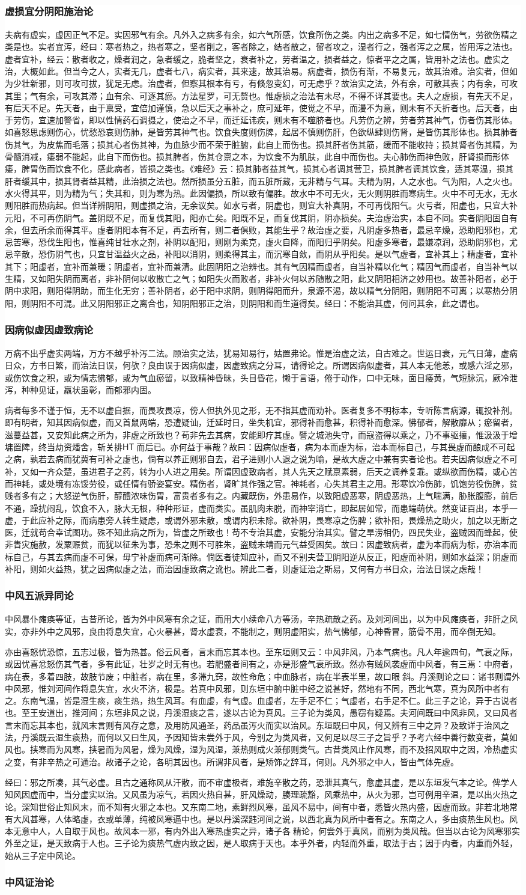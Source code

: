 ### 虚损宜分阴阳施治论  

夫病有虚实，虚因正气不足。实因邪气有余。凡外入之病多有余，如六气所感，饮食所伤之类。内出之病多不足，如七情伤气，劳欲伤精之类是也。实者宜泻，经曰：寒者热之，热者寒之，坚者削之，客者除之，结者散之，留者攻之，湿者行之，强者泻之之属，皆用泻之法也。虚者宜补，经云：散者收之，燥者润之，急者缓之，脆者坚之，衰者补之，劳者温之，损者益之，惊者平之之属，皆用补之法也。虚实之治，大概如此。但当今之人，实者无几，虚者七八，病实者，其来速，故其治易。病虚者，损伤有渐，不易复元，故其治难。治实者，但如为少壮新邪，则可攻可拔，犹足无虑。治虚者，但察其根本有亏，有倏忽变幻，可无虑乎？故治实之法，外有余，可散其表；内有余，可攻其里；气有余，可攻其滞；血有余、可逐其瘀。方法星罗，可无赘也。惟虚损之治法有未尽，不得不详其要也。夫人之虚损，有先天不足，有后天不足。先天者，由于禀受，宜倍加谨慎，急以后天之事补之，庶可延年，使觉之不早，而漫不为意，则未有不夭折者也。后天者，由于劳伤，宜速加警省，即以性情药石调摄之，使治之不早，而迁延讳疾，则未有不噬脐者也。凡劳伤之辨，劳者劳其神气，伤者伤其形体。如喜怒思虑则伤心，忧愁恐哀则伤肺，是皆劳其神气也。饮食失度则伤脾，起居不慎则伤肝，色欲纵肆则伤肾，是皆伤其形体也。损其肺者伤其气，为皮焦而毛落；损其心者伤其神，为血脉少而不荣于脏腑，此自上而伤也。损其肝者伤其筋，缓而不能收持；损其肾者伤其精，为骨髓消减，痿弱不能起，此自下而伤也。损其脾者，伤其仓禀之本，为饮食不为肌肤，此自中而伤也。夫心肺伤而神色败，肝肾损而形体痿，脾胃伤而饮食不化，感此病者，皆损之类也。《难经》云：损其肺者益其气，损其心者调其营卫，损其脾者调其饮食，适其寒温，损其肝者缓其中，损其肾者益其精，此治损之法也。然所损虽分五脏，而五脏所藏，无非精与气耳。夫精为阴，人之水也。气为阳，人之火也。水火得其平，则为精为气；失其和，则为寒为热。此因偏损，所以致有偏胜。故水中不可无火，无火则阴胜而寒病生。火中不可无水，无水则阳胜而热病起。但当详辨阴阳，则虚损之治，无余议矣。如水亏者，阴虚也，则宜大补真阴，不可再伐阳气。火亏者，阳虚也，只宜大补元阳，不可再伤阴气。盖阴既不足，而复伐其阳，阳亦亡矣。阳既不足，而复伐其阴，阴亦损矣。夫治虚治实，本自不同。实者阴阳固自有余，但去所余而得其平。虚者阴阳本有不足，再去所有，则二者俱败，其能生乎？故治虚之要，凡阴虚多热者，最忌辛燥，恐助阳邪也，尤忌苦寒，恐伐生阳也，惟喜纯甘壮水之剂，补阴以配阳，则刚为柔克，虚火自降，而阳归乎阴矣。阳虚多寒者，最嫌凉润，恐助阴邪也，尤忌辛散，恐伤阴气也，只宜甘温益火之品，补阳以消阴，则柔得其主，而沉寒自敛，而阴从乎阳矣。是以气虚者，宜补其上；精虚者，宜补其下；阳虚者，宜补而兼暖；阴虚者，宜补而兼清。此固阴阳之治辨也。其有气因精而虚者，自当补精以化气；精因气而虚者，自当补气以生精，又如阳失阴而离者，非补阴何以收散亡之气；如阳失火而败者，非补火何以苏随散之阳，此又阴阳相济之妙用也。故善补阳者，必于阴中求阳，则阳得阴助，而生化无穷；善补阴者，必于阳中求阴，则阴得阳而升，泉源不渴，故以精气分阴阳，则阴阳不可离；以寒热分阴阳，则阴阳不可混。此又阴阳邪正之离合也，知阴阳邪正之治，则阴阳和而生道得矣。经曰：不能治其虚，何问其余，此之谓也。  

### 因病似虚因虚致病论  

万病不出乎虚实两端，万方不越乎补泻二法。顾治实之法，犹易知易行，姑置弗论。惟是治虚之法，自古难之。世运日衰，元气日薄，虚病日众，方书日繁，而治法日误，何欤？良由误于因病似虚，因虚致病之分耳，请得论之。所谓因病似虚者，其人本无他恙，或感六淫之邪，或伤饮食之积，或为情志怫郁，或为气血瘀留，以致精神昏昧，头目昏花，懒于言语，倦于动作，口中无味，面目痿黄，气短脉沉，厥冷泄泻，种种见证，羸状虽彰，而郁邪内固。  

病者每多不谨于恒，无不以虚自据，而畏攻畏凉，傍人但执外见之形，无不指其虚而劝补。医者复多不明标本，专听陈言病源，辄投补剂。即有明者，知其因病似虚，而又首鼠两端，恐遭疑讪，迁延时日，坐失机宜，邪得补而愈甚，积得补而愈深。怫郁者，解散靡从；瘀留者，滋蔓益甚，又安知此病之所为，非虚之所致也？苟非先去其病，安能即疗其虚。譬之城池失守，而寇盗得以乘之，乃不事驱攘，惟汲汲于增墉置陴，终当劫资燔舍，斩关排HT 而后已。亦何益于事哉？故曰：因病似虚者，病为本而虚为标，治本而标自己，与其畏虚而酿成不可起之病，孰若去病而犹冀有可补之虚也，倘有以养正则邪自去，君子进则小人退之说为喻，是故大虚之中兼有实者论也。若夫因病似虚之不可补，又如一齐众楚，虽进君子之药，转为小人进之用矣。所谓因虚致病者，其人先天之赋禀素弱，后天之调养复乖。或纵欲而伤精，或心苦而神耗，或处境有冻馁劳役，或任情有骄姿宴安。精伤者，肾旷其作强之官。神耗者，心失其君主之用。形寒饮冷伤肺，饥饱劳役伤脾，贫贱者多有之；大怒逆气伤肝，醇醴浓味伤胃，富贵者多有之。内藏既伤，外患易作，以致阳虚恶寒，阴虚恶热，上气喘满，胁胀腹膨，前后不通，躁扰闷乱，饮食不入，脉大无根，种种形证，虚而类实。虽肌肉未脱，而神宰消亡，即起居如常，而患端萌伏。然变证百出，本乎一虚，于此应补之际，而病患旁人转生疑虑，或谓外邪未散，或谓内积未除。欲补阴，畏寒凉之伤脾；欲补阳，畏燥热之助火，加之以无断之医，迁就苟合幸试图功。殊不知此病之所为，皆虚之所致也！苟不专治其虚，安能分治其实。譬之旱涝相仍，四民失业，盗贼因而蜂起，使非眚灾施赦，发粟赈贫，而犹以征朱为事，恐朱之则不可胜朱，盗贼未靖而元气益受困矣。故曰：因虚致病者，虚为本而病为标，亦治本而标自己，与其去病而虚不可保，毋宁补虚而病可渐除。倘医者徒知应补，而又不别夫营卫阴阳逆从反正，阳虚而补阴，则如水益深；阴虚而补阳，则如火益热，犹之因病似虚之法，而治因虚致病之讹也。辨此二者，则虚证治之斯易，又何有方书日众，治法日误之虑哉！  

### 中风五派异同论  

中风暴仆瘫痪等证，古昔所论，皆为外中风寒有余之证，而用大小续命八方等汤，辛热疏散之药。及刘河间出，以为中风瘫痪者，非肝之风实，亦非外中之风邪，良由将息失宜，心火暴甚，肾水虚衰，不能制之，则阴虚阳实，热气怫郁，心神昏冒，筋骨不用，而卒倒无知。  

亦由喜怒忧恐惊，五志过极，皆为热甚。俗云风者，言末而忘其本也。至东垣则又云：中风非风，乃本气病也。凡人年逾四旬，气衰之际，或因忧喜忿怒伤其气者，多有此证，壮岁之时无有也。若肥盛者间有之，亦是形盛气衰所致。然亦有贼风袭虚而中风者，有三焉：中府者，病在表，多着四肢，故肢节废；中脏者，病在里，多滞九窍，故性命危；中血脉者，病在半表半里，故口眼 斜。丹溪则论之曰：诸书则谓外中风邪，惟刘河间作将息失宜，水火不济，极是。若真中风邪，则东垣中腑中脏中经之说甚好，然地有不同，西北气寒，真为风所中者有之。东南气温，皆是湿生痰，痰生热，热生风耳。有血虚，有气虚。血虚者，左手足不仁；气虚者，右手足不仁。此三子之论，异于古说者也。至王安道出，推河间；东垣非风之说，丹溪湿痰之言，遂以古论为真风。三子论为类风，愚窃有疑焉。夫河间既曰中风非风，又曰风者言末而忘其本也，就风末言则有风存之意，及用防风通圣，药品虽泻火而实以治风。东垣既曰中风，何又辨有三中之异？及致详于治风之法，丹溪既云湿生痰热，而何以又曰生风，予因知皆未尝外于风，今别之为类风者，又何足以尽三子之旨乎？予考六经中善行数变者，莫如风也。挟寒而为风寒，挟暑而为风暑，燥为风燥，湿为风湿，兼热则成火兼郁则类气。古昔类风止作风寒，而不及招风取中之因，冷热虚实之变，有非辛热之可通治。故诸子之论，各明其因也。所谓非风者，是矫饰之辞耳，何则。凡外邪之中人，皆由气体先虚。  

经曰：邪之所凑，其气必虚。且古之通称风从汗散，而不审虚极者，难施辛散之药，恐泄其真气，愈虚其虚，是以东垣发气本之论。俾学人知风因虚而中，当分虚实以治。又风虽为凉气，若因火热自甚，肝风燥动，腠理疏豁，风乘热中，从火为邪，岂可例用辛温，是以出火热之论。深知世俗止知风末，而不知有火邪之本也。又东南二地，素鲜烈风寒，虽风不易中，间有中者，悉皆火热内盛，因虚而致。非若北地常有大风甚寒，人体略虚，衣或单薄，纯被风寒逼中也。是以丹溪深韪河间之说，以西北真为风所中者有之。东南之人，多由痰热生风也。风本无意中人，人自取于风也。故风本一邪，有内外出入寒热虚实之异，诸子各 精论，何尝外于真风，而别为类风哉。但当以古论为风寒邪实外至之证，是天致病于人也。三子论为痰热气虚内致之因，是人取病于天也。本乎外者，内轻而外重，取法于古；因于内者，内重而外轻，始从三子定中风论。  

### 中风证治论  
